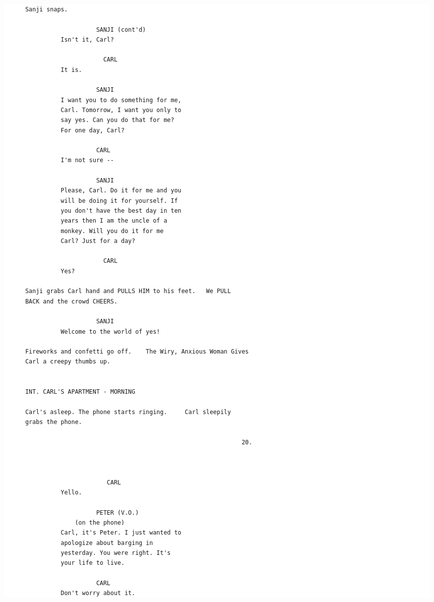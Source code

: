           Sanji snaps.
          
                              SANJI (cont'd)
                    Isn't it, Carl?
          
                                CARL
                    It is.
          
                              SANJI
                    I want you to do something for me,
                    Carl. Tomorrow, I want you only to
                    say yes. Can you do that for me?
                    For one day, Carl?
          
                              CARL
                    I'm not sure --
          
                              SANJI
                    Please, Carl. Do it for me and you
                    will be doing it for yourself. If
                    you don't have the best day in ten
                    years then I am the uncle of a
                    monkey. Will you do it for me
                    Carl? Just for a day?
          
                                CARL
                    Yes?
          
          Sanji grabs Carl hand and PULLS HIM to his feet.   We PULL
          BACK and the crowd CHEERS.
          
                              SANJI
                    Welcome to the world of yes!
          
          Fireworks and confetti go off.    The Wiry, Anxious Woman Gives
          Carl a creepy thumbs up.
          
          
          INT. CARL'S APARTMENT - MORNING
          
          Carl's asleep. The phone starts ringing.     Carl sleepily
          grabs the phone.
          
                                                                       20.
          
          
          
                                 CARL
                    Yello.
          
                              PETER (V.O.)
                        (on the phone)
                    Carl, it's Peter. I just wanted to
                    apologize about barging in
                    yesterday. You were right. It's
                    your life to live.
          
                              CARL
                    Don't worry about it.
          